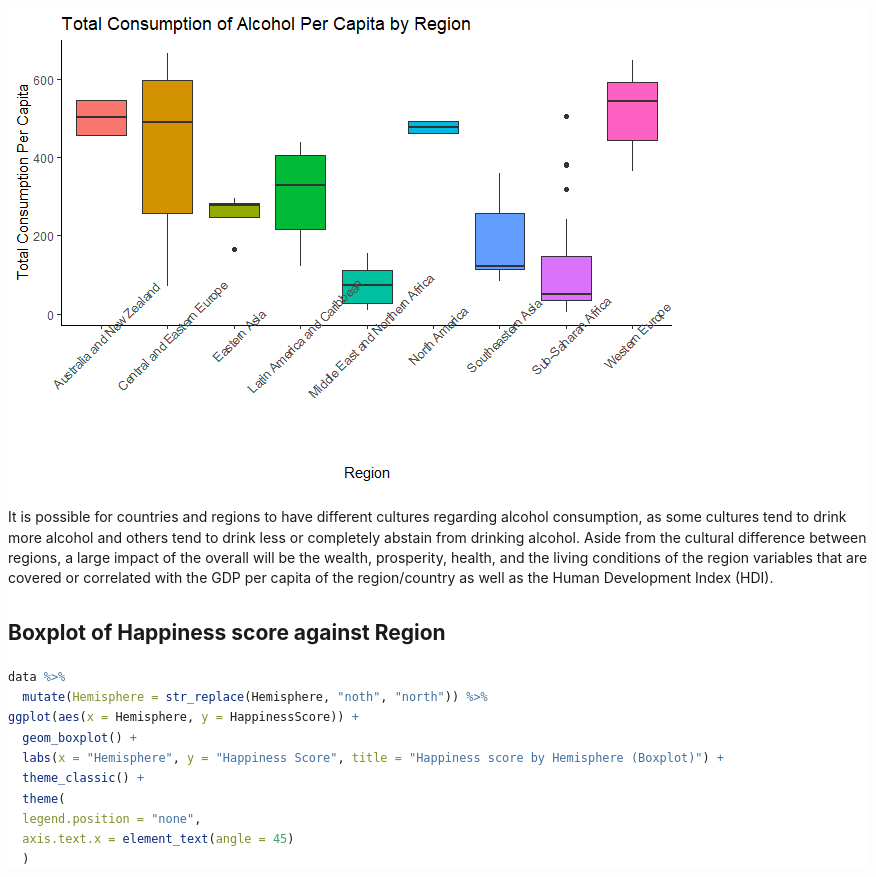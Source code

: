 ![](happiness_alcohol_files/figure-gfm/unnamed-chunk-3-2.png)

It is possible for countries and regions to have different cultures
regarding alcohol consumption, as some cultures tend to drink more
alcohol and others tend to drink less or completely abstain from
drinking alcohol. Aside from the cultural difference between regions, a
large impact of the overall will be the wealth, prosperity, health, and
the living conditions of the region variables that are covered or
correlated with the GDP per capita of the region/country as well as the
Human Development Index (HDI).

## Boxplot of Happiness score against Region

``` r
data %>%
  mutate(Hemisphere = str_replace(Hemisphere, "noth", "north")) %>%
ggplot(aes(x = Hemisphere, y = HappinessScore)) +
  geom_boxplot() + 
  labs(x = "Hemisphere", y = "Happiness Score", title = "Happiness score by Hemisphere (Boxplot)") +
  theme_classic() +
  theme(
  legend.position = "none",
  axis.text.x = element_text(angle = 45)
  )
```
